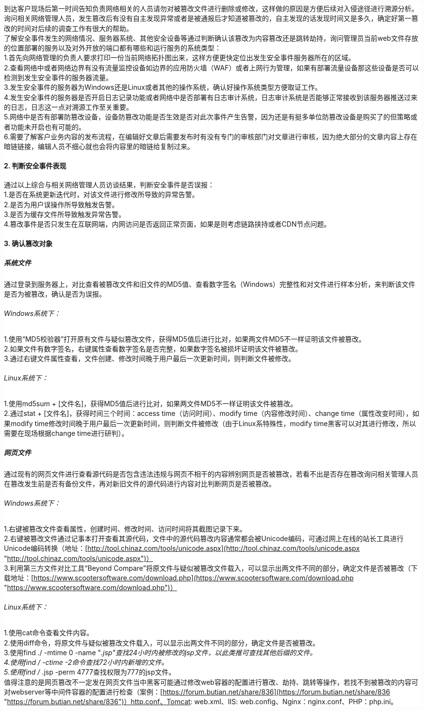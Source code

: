 到达客户现场后第一时间告知负责网络相关的人员请勿对被篡改文件进行删除或修改，这样做的原因是方便后续对入侵途径进行溯源分析。  
询问相关网络管理人员，发生篡改后有没有自主发现异常或者是被通报后才知道被篡改的，自主发现的话发现时间又是多久，确定好第一篡改的时间对后续的调查工作有很大的帮助。  
了解安全事件发生的网络情况、服务器系统、其他安全设备等通过判断确认该篡改为内容篡改还是跳转劫持，询问管理员当前web文件存放的位置部署的服务以及对外开放的端口都有哪些和运行服务的系统类型：  
1.首先向网络管理的负责人要求打印一份当前网络拓扑图出来，这样方便更快定位出发生安全事件服务器所在的区域。  
2.查看网络中或者网络边界有没有流量监控设备如边界的应用防火墙（WAF）或者上网行为管理，如果有部署流量设备那这些设备是否可以检测到发生安全事件的服务器流量。  
3.发生安全事件的服务器为Windows还是Linux或者其他的操作系统，确认好操作系统类型方便取证工作。  
4.发生安全事件的服务器是否开启日志记录功能或者网络中是否部署有日志审计系统，日志审计系统是否能够正常接收到该服务器推送过来的日志，日志这一点对溯源工作至关重要。  
5.网络中是否有部署防篡改设备，设备防篡改功能是否生效是否对此次事件产生告警，因为还是有挺多单位防篡改设备是购买了的但策略或者功能未开启也有可能的。  
6.需要了解客户业务内容的发布流程，在编辑好文章后需要发布时有没有专门的审核部门对文章进行审核，因为绝大部分的文章内容上存在暗链链接，编辑人员不细心就也会将内容里的暗链给复制过来。

#### 2. 判断安全事件表现

通过以上综合与相关网络管理人员访谈结果，判断安全事件是否误报：  
1.是否在系统更新迭代时，对该文件进行修改所导致的异常告警。  
2.是否为用户误操作所导致触发告警。  
3.是否为缓存文件所导致触发异常告警。  
4.篡改事件是否只发生在互联网端，内网访问是否返回正常页面，如果是则考虑链路挟持或者CDN节点问题。

#### 3. 确认篡改对象

##### 系统文件

通过登录到服务器上，对比查看被篡改文件和旧文件的MD5值、查看数字签名（Windows）完整性和对文件进行样本分析，来判断该文件是否为被篡改，确认是否为误报。

###### Windows系统下：

1.使用“MD5校验器”打开原有文件与疑似篡改文件，获得MD5值后进行比对，如果两文件MD5不一样证明该文件被篡改。  
2.如果文件有数字签名，右键属性查看数字签名是否完整，如果数字签名被损坏证明该文件被篡改。  
3.通过右键文件属性查看，文件创建、修改时间晚于用户最后一次更新时间，则判断文件被修改。

###### Linux系统下：

1.使用md5sum + \[文件名\]，获得MD5值后进行比对，如果两文件MD5不一样证明该文件被篡改。  
2.通过stat + \[文件名\]，获得时间三个时间：access time（访问时间）、modify time（内容修改时间）、change time（属性改变时间），如果modify time修改时间晚于用户最后一次更新时间，则判断文件被修改（由于Linux系特殊性，modify time黑客可以对其进行修改，所以需要在现场根据change time进行研判）。

##### 网页文件

通过现有的网页文件进行查看源代码是否包含违法违规与网页不相干的内容辨别网页是否被篡改，若看不出是否存在篡改询问相关管理人员在篡改发生前是否有备份文件，再对新旧文件的源代码进行内容对比判断网页是否被篡改。

###### Windows系统下：

1.右键被篡改文件查看属性，创建时间、修改时间、访问时间将其截图记录下来。  
2.右键被篡改文件通过记事本打开查看其源代码，文件中的源代码篡改内容通常都会被Unicode编码，可通过网上在线的站长工具进行Unicode编码转换（地址：[http://tool.chinaz.com/tools/unicode.aspx](http://tool.chinaz.com/tools/unicode.aspx "http://tool.chinaz.com/tools/unicode.aspx")）  
3.利用第三方文件对比工具“Beyond Compare”将原文件与疑似被篡改文件载入，可以显示出两文件不同的部分，确定文件是否被篡改（下载地址：[https://www.scootersoftware.com/download.php](https://www.scootersoftware.com/download.php "https://www.scootersoftware.com/download.php")）

###### Linux系统下：

1.使用cat命令查看文件内容。  
2.使用diff命令，将原文件与疑似被篡改文件载入，可以显示出两文件不同的部分，确定文件是否被篡改。  
3.使用find ./ -mtime 0 -name "*.jsp"查找24小时内被修改的jsp文件，以此类推可查找其他后缀的文件。  
4.使用find / -ctime -2命令查找72小时内新增的文件。  
5.使用find /* .jsp -perm 4777查找权限为777的jsp文件。  
值得注意的是网页篡改不一定发在网页文件当中黑客可能通过修改web容器的配置进行篡改、劫持、跳转等操作，若找不到被篡改的内容可对webserver等中间件容器的配置进行检查（案例：[https://forum.butian.net/share/836](https://forum.butian.net/share/836 "https://forum.butian.net/share/836")）http.conf、Tomcat: web.xml、IIS: web.config、Nginx：nginx.conf、PHP：php.ini。

